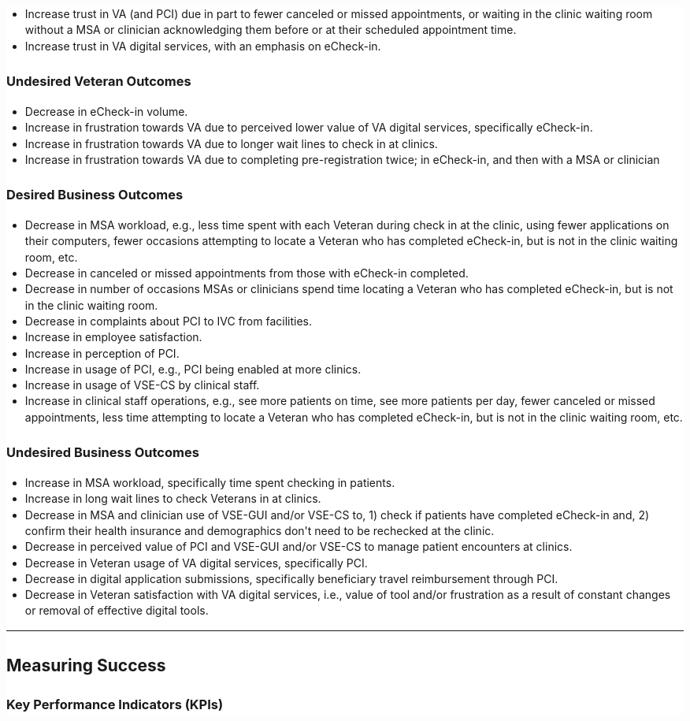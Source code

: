 - Increase trust in VA (and PCI) due in part to fewer canceled or missed appointments, or waiting in the clinic waiting room without a MSA or clinician acknowledging them before or at their scheduled appointment time.
- Increase trust in VA digital services, with an emphasis on eCheck-in. 

### Undesired Veteran Outcomes

- Decrease in eCheck-in volume.
- Increase in frustration towards VA due to perceived lower value of VA digital services, specifically eCheck-in. 
- Increase in frustration towards VA due to longer wait lines to check in at clinics.
- Increase in frustration towards VA due to completing pre-registration twice; in eCheck-in, and then with a MSA or clinician 

### Desired Business Outcomes

- Decrease in MSA workload, e.g., less time spent with each Veteran during check in at the clinic, using fewer applications on their computers, fewer occasions attempting to locate a Veteran who has completed eCheck-in, but is not in the clinic waiting room, etc.
- Decrease in canceled or missed appointments from those with eCheck-in completed.
- Decrease in number of occasions MSAs or clinicians spend time locating a Veteran who has completed eCheck-in, but is not in the clinic waiting room. 
- Decrease in complaints about PCI to IVC from facilities.
- Increase in employee satisfaction. 
- Increase in perception of PCI.
- Increase in usage of PCI, e.g., PCI being enabled at more clinics. 
- Increase in usage of VSE-CS by clinical staff.
- Increase in clinical staff operations, e.g., see more patients on time, see more patients per day, fewer canceled or missed appointments, less time attempting to locate a Veteran who has completed eCheck-in, but is not in the clinic waiting room, etc.

### Undesired Business Outcomes

- Increase in MSA workload, specifically time spent checking in patients.
- Increase in long wait lines to check Veterans in at clinics.
- Decrease in MSA and clinician use of VSE-GUI and/or VSE-CS to, 1) check if patients have completed eCheck-in and, 2) confirm their health insurance and demographics don't need to be rechecked at the clinic.
- Decrease in perceived value of PCI and VSE-GUI and/or VSE-CS to manage patient encounters at clinics.
- Decrease in Veteran usage of VA digital services, specifically PCI.
- Decrease in digital application submissions, specifically beneficiary travel reimbursement through PCI.
- Decrease in Veteran satisfaction with VA digital services, i.e., value of tool and/or frustration as a result of constant changes or removal of effective digital tools. 

---
## Measuring Success

### Key Performance Indicators (KPIs)

